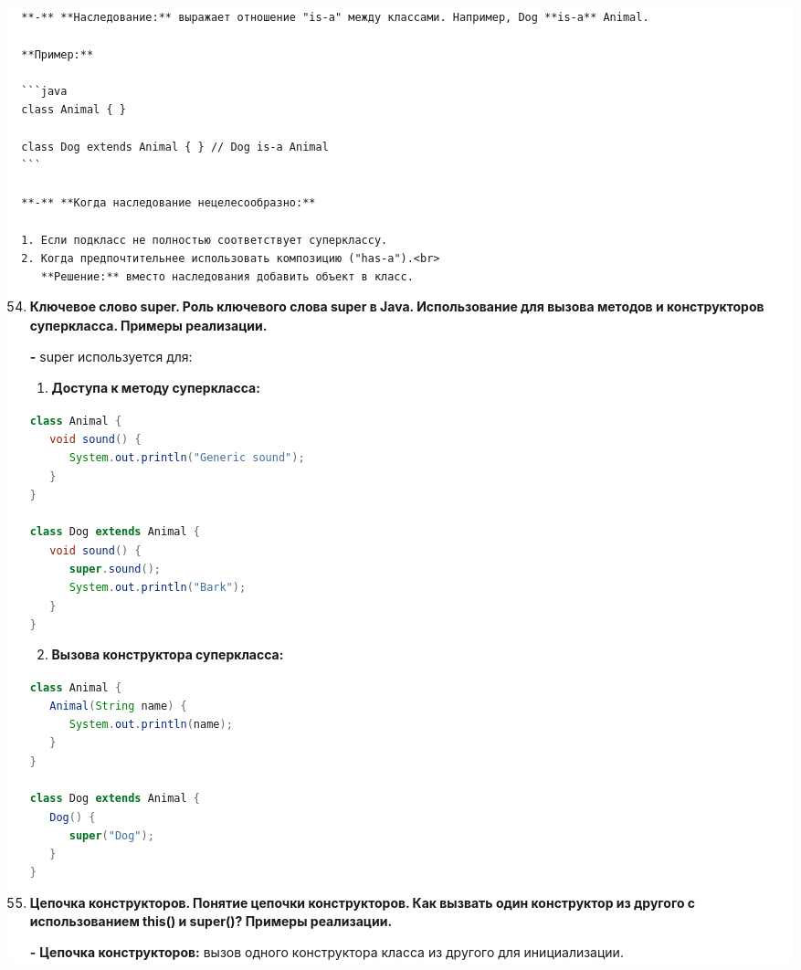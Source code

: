       **-** **Наследование:** выражает отношение "is-a" между классами. Например, Dog **is-a** Animal.

      **Пример:**

      ```java
      class Animal { }

      class Dog extends Animal { } // Dog is-a Animal
      ```

      **-** **Когда наследование нецелесообразно:**

      1. Если подкласс не полностью соответствует суперклассу.
      2. Когда предпочтительнее использовать композицию ("has-a").<br>
         **Решение:** вместо наследования добавить объект в класс.

54. **Ключевое слово super. Роль ключевого слова super в Java. Использование для вызова методов и конструкторов суперкласса. Примеры реализации.**

      **-** super используется для:

      1. **Доступа к методу суперкласса:**

      ```java
      class Animal {
         void sound() {
            System.out.println("Generic sound");
         }
      }

      class Dog extends Animal {
         void sound() {
            super.sound();
            System.out.println("Bark");
         }
      }
      ```

      2. **Вызова конструктора суперкласса:**

      ```java
      class Animal {
         Animal(String name) {
            System.out.println(name);
         }
      }

      class Dog extends Animal {
         Dog() {
            super("Dog");
         }
      }
      ```

55. **Цепочка конструкторов. Понятие цепочки конструкторов. Как вызвать один конструктор из другого с использованием this() и super()? Примеры реализации.**

      **-** **Цепочка конструкторов:** вызов одного конструктора класса из другого для инициализации.
